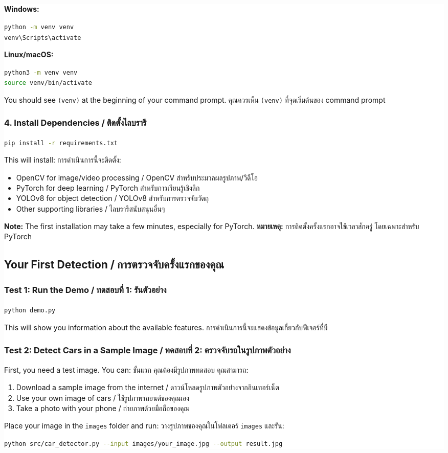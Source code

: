**Windows:**
```bash
python -m venv venv
venv\Scripts\activate
```

**Linux/macOS:**
```bash
python3 -m venv venv
source venv/bin/activate
```

You should see `(venv)` at the beginning of your command prompt.
คุณควรเห็น `(venv)` ที่จุดเริ่มต้นของ command prompt

### 4. Install Dependencies / ติดตั้งไลบรารี

```bash
pip install -r requirements.txt
```

This will install:
การดำเนินการนี้จะติดตั้ง:
- OpenCV for image/video processing / OpenCV สำหรับประมวลผลรูปภาพ/วิดีโอ
- PyTorch for deep learning / PyTorch สำหรับการเรียนรู้เชิงลึก
- YOLOv8 for object detection / YOLOv8 สำหรับการตรวจจับวัตถุ
- Other supporting libraries / ไลบรารีสนับสนุนอื่นๆ

**Note:** The first installation may take a few minutes, especially for PyTorch.
**หมายเหตุ:** การติดตั้งครั้งแรกอาจใช้เวลาสักครู่ โดยเฉพาะสำหรับ PyTorch

## Your First Detection / การตรวจจับครั้งแรกของคุณ

### Test 1: Run the Demo / ทดสอบที่ 1: รันตัวอย่าง

```bash
python demo.py
```

This will show you information about the available features.
การดำเนินการนี้จะแสดงข้อมูลเกี่ยวกับฟีเจอร์ที่มี

### Test 2: Detect Cars in a Sample Image / ทดสอบที่ 2: ตรวจจับรถในรูปภาพตัวอย่าง

First, you need a test image. You can:
ขั้นแรก คุณต้องมีรูปภาพทดสอบ คุณสามารถ:

1. Download a sample image from the internet / ดาวน์โหลดรูปภาพตัวอย่างจากอินเทอร์เน็ต
2. Use your own image of cars / ใช้รูปภาพรถยนต์ของคุณเอง
3. Take a photo with your phone / ถ่ายภาพด้วยมือถือของคุณ

Place your image in the `images` folder and run:
วางรูปภาพของคุณในโฟลเดอร์ `images` และรัน:

```bash
python src/car_detector.py --input images/your_image.jpg --output result.jpg
```
